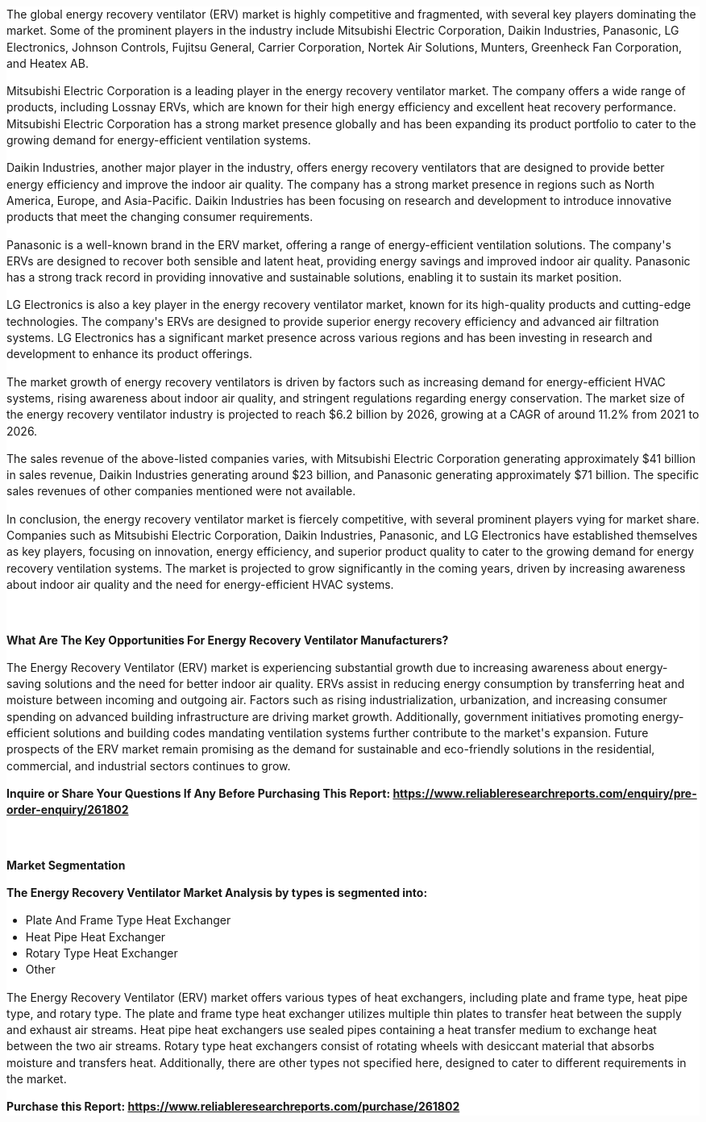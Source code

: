 <p><p>The global energy recovery ventilator (ERV) market is highly competitive and fragmented, with several key players dominating the market. Some of the prominent players in the industry include Mitsubishi Electric Corporation, Daikin Industries, Panasonic, LG Electronics, Johnson Controls, Fujitsu General, Carrier Corporation, Nortek Air Solutions, Munters, Greenheck Fan Corporation, and Heatex AB.</p><p>Mitsubishi Electric Corporation is a leading player in the energy recovery ventilator market. The company offers a wide range of products, including Lossnay ERVs, which are known for their high energy efficiency and excellent heat recovery performance. Mitsubishi Electric Corporation has a strong market presence globally and has been expanding its product portfolio to cater to the growing demand for energy-efficient ventilation systems.</p><p>Daikin Industries, another major player in the industry, offers energy recovery ventilators that are designed to provide better energy efficiency and improve the indoor air quality. The company has a strong market presence in regions such as North America, Europe, and Asia-Pacific. Daikin Industries has been focusing on research and development to introduce innovative products that meet the changing consumer requirements.</p><p>Panasonic is a well-known brand in the ERV market, offering a range of energy-efficient ventilation solutions. The company's ERVs are designed to recover both sensible and latent heat, providing energy savings and improved indoor air quality. Panasonic has a strong track record in providing innovative and sustainable solutions, enabling it to sustain its market position.</p><p>LG Electronics is also a key player in the energy recovery ventilator market, known for its high-quality products and cutting-edge technologies. The company's ERVs are designed to provide superior energy recovery efficiency and advanced air filtration systems. LG Electronics has a significant market presence across various regions and has been investing in research and development to enhance its product offerings.</p><p>The market growth of energy recovery ventilators is driven by factors such as increasing demand for energy-efficient HVAC systems, rising awareness about indoor air quality, and stringent regulations regarding energy conservation. The market size of the energy recovery ventilator industry is projected to reach $6.2 billion by 2026, growing at a CAGR of around 11.2% from 2021 to 2026.</p><p>The sales revenue of the above-listed companies varies, with Mitsubishi Electric Corporation generating approximately $41 billion in sales revenue, Daikin Industries generating around $23 billion, and Panasonic generating approximately $71 billion. The specific sales revenues of other companies mentioned were not available.</p><p>In conclusion, the energy recovery ventilator market is fiercely competitive, with several prominent players vying for market share. Companies such as Mitsubishi Electric Corporation, Daikin Industries, Panasonic, and LG Electronics have established themselves as key players, focusing on innovation, energy efficiency, and superior product quality to cater to the growing demand for energy recovery ventilation systems. The market is projected to grow significantly in the coming years, driven by increasing awareness about indoor air quality and the need for energy-efficient HVAC systems.</p></p>
<p>&nbsp;</p>
<p><strong>What Are The Key Opportunities For Energy Recovery Ventilator Manufacturers?</strong></p>
<p><p>The Energy Recovery Ventilator (ERV) market is experiencing substantial growth due to increasing awareness about energy-saving solutions and the need for better indoor air quality. ERVs assist in reducing energy consumption by transferring heat and moisture between incoming and outgoing air. Factors such as rising industrialization, urbanization, and increasing consumer spending on advanced building infrastructure are driving market growth. Additionally, government initiatives promoting energy-efficient solutions and building codes mandating ventilation systems further contribute to the market's expansion. Future prospects of the ERV market remain promising as the demand for sustainable and eco-friendly solutions in the residential, commercial, and industrial sectors continues to grow.</p></p>
<p><strong>Inquire or Share Your Questions If Any Before Purchasing This Report: <a href="https://www.reliableresearchreports.com/enquiry/pre-order-enquiry/261802">https://www.reliableresearchreports.com/enquiry/pre-order-enquiry/261802</a></strong></p>
<p>&nbsp;</p>
<p><strong>Market Segmentation</strong></p>
<p><strong>The Energy Recovery Ventilator Market Analysis by types is segmented into:</strong></p>
<p><ul><li>Plate And Frame Type Heat Exchanger</li><li>Heat Pipe Heat Exchanger</li><li>Rotary Type Heat Exchanger</li><li>Other</li></ul></p>
<p><p>The Energy Recovery Ventilator (ERV) market offers various types of heat exchangers, including plate and frame type, heat pipe type, and rotary type. The plate and frame type heat exchanger utilizes multiple thin plates to transfer heat between the supply and exhaust air streams. Heat pipe heat exchangers use sealed pipes containing a heat transfer medium to exchange heat between the two air streams. Rotary type heat exchangers consist of rotating wheels with desiccant material that absorbs moisture and transfers heat. Additionally, there are other types not specified here, designed to cater to different requirements in the market.</p></p>
<p><strong>Purchase this Report:&nbsp;<a href="https://www.reliableresearchreports.com/purchase/261802">https://www.reliableresearchreports.com/purchase/261802</a></strong></p>